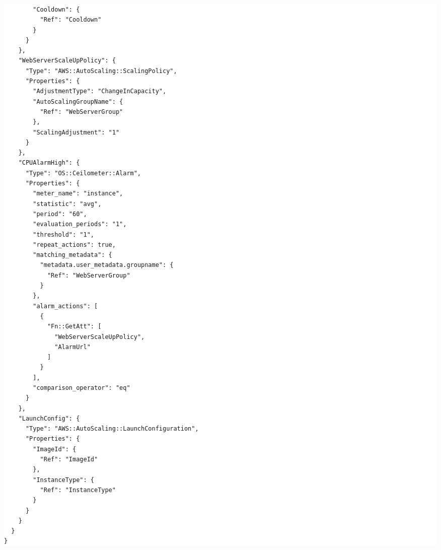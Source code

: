             "Cooldown": {
              "Ref": "Cooldown"
            }
          }
        },
        "WebServerScaleUpPolicy": {
          "Type": "AWS::AutoScaling::ScalingPolicy",
          "Properties": {
            "AdjustmentType": "ChangeInCapacity",
            "AutoScalingGroupName": {
              "Ref": "WebServerGroup"
            },
            "ScalingAdjustment": "1"
          }
        },
        "CPUAlarmHigh": {
          "Type": "OS::Ceilometer::Alarm",
          "Properties": {
            "meter_name": "instance",
            "statistic": "avg",
            "period": "60",
            "evaluation_periods": "1",
            "threshold": "1",
            "repeat_actions": true,
            "matching_metadata": {
              "metadata.user_metadata.groupname": {
                "Ref": "WebServerGroup"
              }
            },
            "alarm_actions": [
              {
                "Fn::GetAtt": [
                  "WebServerScaleUpPolicy",
                  "AlarmUrl"
                ]
              }
            ],
            "comparison_operator": "eq"
          }
        },
        "LaunchConfig": {
          "Type": "AWS::AutoScaling::LaunchConfiguration",
          "Properties": {
            "ImageId": {
              "Ref": "ImageId"
            },
            "InstanceType": {
              "Ref": "InstanceType"
            }
          }
        }
      }
    }

